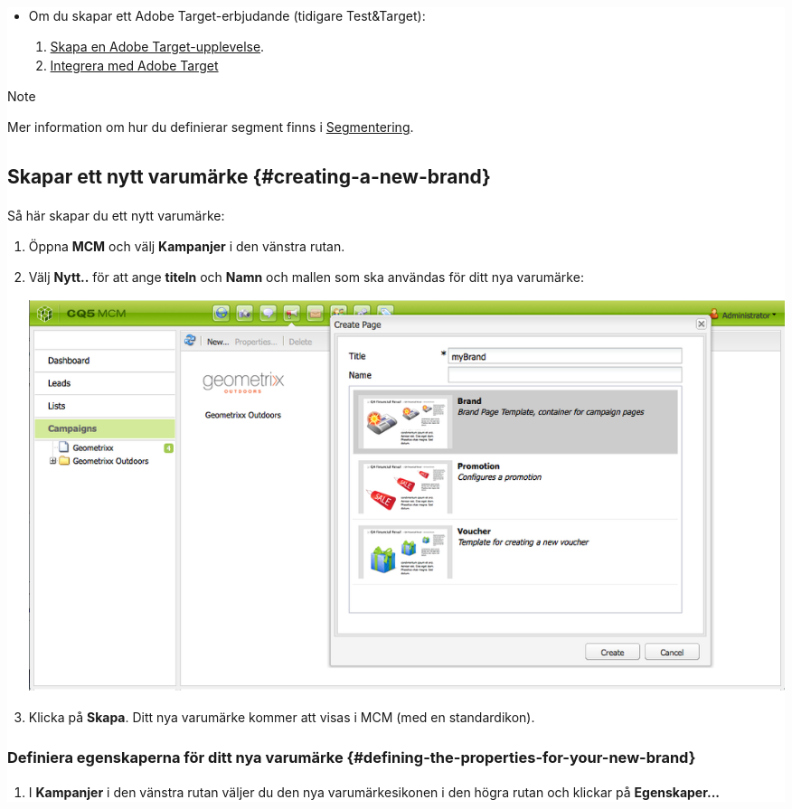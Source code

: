 * Om du skapar ett Adobe Target-erbjudande (tidigare Test&amp;Target):

   1. [Skapa en Adobe Target-upplevelse](/help/sites-classic-ui-authoring/classic-personalization-campaigns.md#creatingatesttargetofferexperience).
   1. [Integrera med Adobe Target](/help/sites-classic-ui-authoring/classic-personalization-campaigns.md#integratewithadobetesttarget)

>[!NOTE]
>
>Mer information om hur du definierar segment finns i [Segmentering](/help/sites-administering/campaign-segmentation.md).

## Skapar ett nytt varumärke {#creating-a-new-brand}

Så här skapar du ett nytt varumärke:

1. Öppna **MCM** och välj **Kampanjer** i den vänstra rutan.

1. Välj **Nytt..** för att ange **titeln** och **Namn** och mallen som ska användas för ditt nya varumärke:

   ![chlimage_1-17](assets/chlimage_1-17.png)

1. Klicka på **Skapa**. Ditt nya varumärke kommer att visas i MCM (med en standardikon).

### Definiera egenskaperna för ditt nya varumärke {#defining-the-properties-for-your-new-brand}

1. I **Kampanjer** i den vänstra rutan väljer du den nya varumärkesikonen i den högra rutan och klickar på **Egenskaper...**

